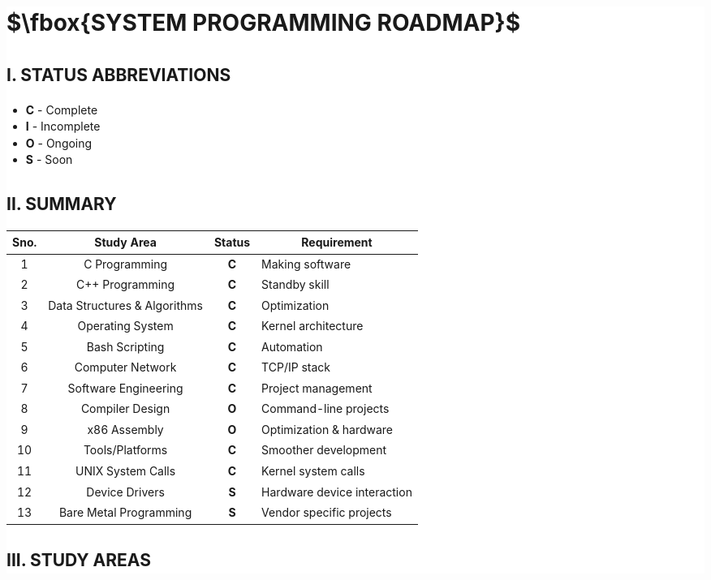 # $\fbox{SYSTEM PROGRAMMING ROADMAP}$

  
  

  

## I. STATUS ABBREVIATIONS

  

- **C** - Complete
- **I** - Incomplete
- **O** - Ongoing
- **S** - Soon

  
  
  

## II. SUMMARY

  

| Sno. |          Study Area          | Status | Requirement                 |
| :--: | :--------------------------: | :----: | --------------------------- |
|  1   |        C Programming         | **C**  | Making software             |
|  2   |       C++ Programming        | **C**  | Standby skill               |
|  3   | Data Structures & Algorithms | **C**  | Optimization                |
|  4   |       Operating System       | **C**  | Kernel architecture         |
|  5   |        Bash Scripting        | **C**  | Automation                  |
|  6   |       Computer Network       | **C**  | TCP/IP stack                |
|  7   |     Software Engineering     | **C**  | Project management          |
|  8   |       Compiler Design        | **O**  | Command-line projects       |
|  9   |         x86 Assembly         | **O**  | Optimization & hardware     |
|  10  |       Tools/Platforms        | **C**  | Smoother development        |
|  11  |      UNIX System Calls       | **C**  | Kernel system calls         |
|  12  |        Device Drivers        | **S**  | Hardware device interaction |
|  13  |    Bare Metal Programming    | **S**  | Vendor specific projects    |

  
  
  
  

## III. STUDY AREAS

  